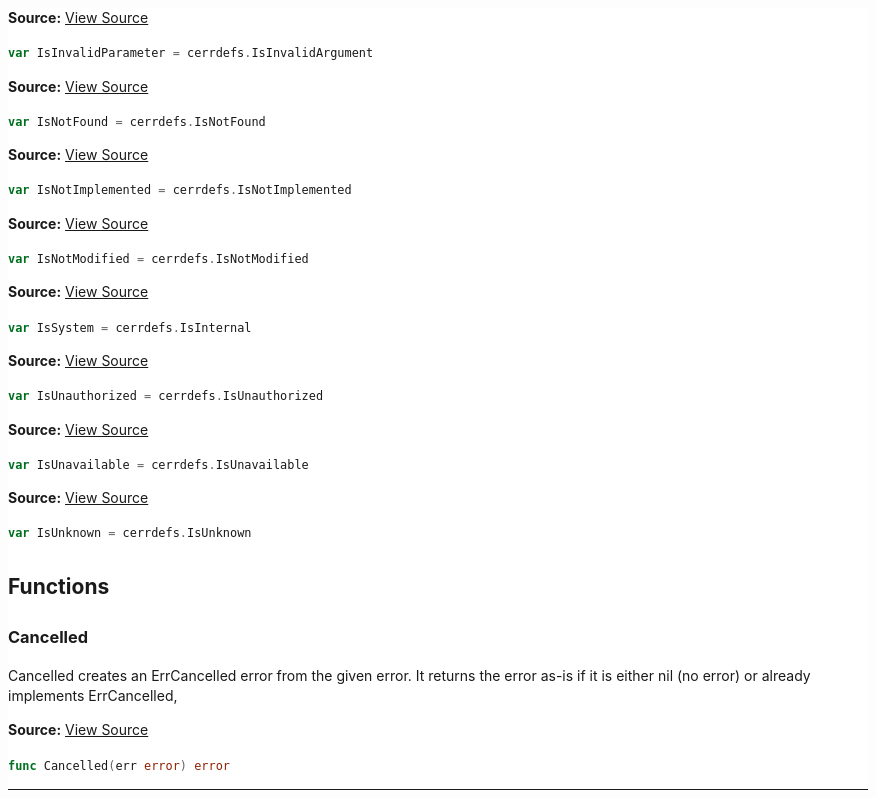 **Source:** [View Source](https://github.com/docker/docker/blob/v28.3.0/errdefs/is.go#L18)

```go
var IsInvalidParameter = cerrdefs.IsInvalidArgument
```

**Source:** [View Source](https://github.com/docker/docker/blob/v28.3.0/errdefs/is.go#L13)

```go
var IsNotFound = cerrdefs.IsNotFound
```

**Source:** [View Source](https://github.com/docker/docker/blob/v28.3.0/errdefs/is.go#L53)

```go
var IsNotImplemented = cerrdefs.IsNotImplemented
```

**Source:** [View Source](https://github.com/docker/docker/blob/v28.3.0/errdefs/is.go#L48)

```go
var IsNotModified = cerrdefs.IsNotModified
```

**Source:** [View Source](https://github.com/docker/docker/blob/v28.3.0/errdefs/is.go#L43)

```go
var IsSystem = cerrdefs.IsInternal
```

**Source:** [View Source](https://github.com/docker/docker/blob/v28.3.0/errdefs/is.go#L28)

```go
var IsUnauthorized = cerrdefs.IsUnauthorized
```

**Source:** [View Source](https://github.com/docker/docker/blob/v28.3.0/errdefs/is.go#L33)

```go
var IsUnavailable = cerrdefs.IsUnavailable
```

**Source:** [View Source](https://github.com/docker/docker/blob/v28.3.0/errdefs/is.go#L58)

```go
var IsUnknown = cerrdefs.IsUnknown
```

## Functions

### Cancelled

Cancelled creates an ErrCancelled error from the given error.
It returns the error as-is if it is either nil (no error) or already implements
ErrCancelled,

**Source:** [View Source](https://github.com/docker/docker/blob/v28.3.0/errdefs/helpers.go#L244)  

```go
func Cancelled(err error) error
```

---